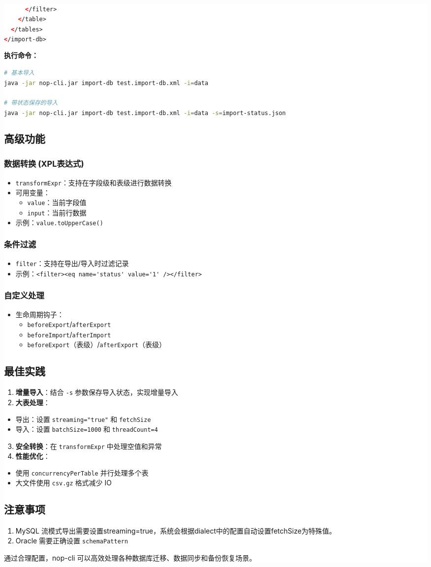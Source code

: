 ```xml
      </filter>
    </table>
  </tables>
</import-db>
```

**执行命令：**

```bash
# 基本导入
java -jar nop-cli.jar import-db test.import-db.xml -i=data

# 带状态保存的导入
java -jar nop-cli.jar import-db test.import-db.xml -i=data -s=import-status.json
```

## 高级功能

### 数据转换 (XPL表达式)

- `transformExpr`：支持在字段级和表级进行数据转换
- 可用变量：
  - `value`：当前字段值
  - `input`：当前行数据
- 示例：`value.toUpperCase()`

### 条件过滤

- `filter`：支持在导出/导入时过滤记录
- 示例：`<filter><eq name='status' value='1' /></filter>`

### 自定义处理

- 生命周期钩子：
  - `beforeExport`/`afterExport`
  - `beforeImport`/`afterImport`
  - `beforeExport`（表级）/`afterExport`（表级）

## 最佳实践

1. **增量导入**：结合 `-s` 参数保存导入状态，实现增量导入
2. **大表处理**：

- 导出：设置 `streaming="true"` 和 `fetchSize`
- 导入：设置 `batchSize=1000` 和 `threadCount=4`

3. **安全转换**：在 `transformExpr` 中处理空值和异常
4. **性能优化**：

- 使用 `concurrencyPerTable` 并行处理多个表
- 大文件使用 `csv.gz` 格式减少 IO

## 注意事项

1. MySQL 流模式导出需要设置streaming=true，系统会根据dialect中的配置自动设置fetchSize为特殊值。
2. Oracle 需要正确设置 `schemaPattern`

通过合理配置，nop-cli 可以高效处理各种数据库迁移、数据同步和备份恢复场景。
